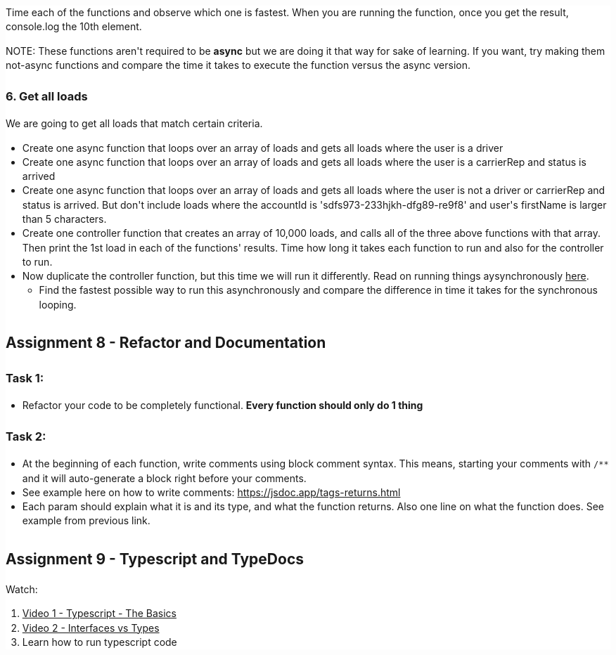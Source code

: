 Time each of the functions and observe which one is fastest. When you are running the function, once you get the result, console.log the 10th element.

NOTE: These functions aren't required to be **async** but we are doing it that way for sake of learning. If you want, try making them not-async functions and compare the time it takes to execute the function versus the async version.

### 6. Get all loads

We are going to get all loads that match certain criteria.
- Create one async function that loops over an array of loads and gets all loads where the user is a driver
- Create one async function that loops over an array of loads and gets all loads where the user is a carrierRep and status is arrived
- Create one async function that loops over an array of loads and gets all loads where the user is not a driver or carrierRep and status is arrived. But don't include loads where the accountId is 'sdfs973-233hjkh-dfg89-re9f8' and user's firstName is larger than 5 characters.
- Create one controller function that creates an array of 10,000 loads, and calls all of the three above functions with that array. Then print the 1st load in each of the functions' results. Time how long it takes each function to run and also for the controller to run.
- Now duplicate the controller function, but this time we will run it differently. Read on running things aysynchronously [here](https://docs.getchaine.com/docs/AWS-lambdas/#when-possible-execute-code-in-parallel).
  - Find the fastest possible way to run this asynchronously and compare the difference in time it takes for the synchronous looping. 









## Assignment 8 - Refactor and Documentation

### Task 1:
- Refactor your code to be completely functional. **Every function should only do 1 thing**

### Task 2:
- At the beginning of each function, write comments using block comment syntax. This means, starting your comments with `/**` and it will auto-generate a block right before your comments.
- See example here on how to write comments: https://jsdoc.app/tags-returns.html
- Each param should explain what it is and its type, and what the function returns. Also one line on what the function does. See example from previous link.


## Assignment 9 - Typescript and TypeDocs
Watch:
1. [Video 1 - Typescript - The Basics](https://www.youtube.com/watch?v=ahCwqrYpIuM&ab_channel=Fireship)
2. [Video 2 - Interfaces vs Types](https://www.youtube.com/watch?v=crjIq7LEAYw&ab_channel=HarryWolff)
3. Learn how to run typescript code
